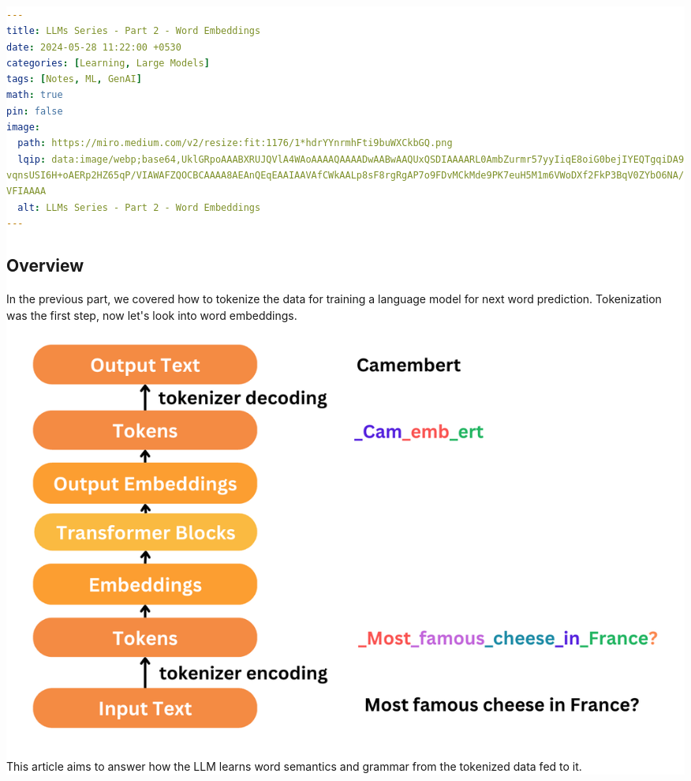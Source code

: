```yaml
---
title: LLMs Series - Part 2 - Word Embeddings
date: 2024-05-28 11:22:00 +0530
categories: [Learning, Large Models]
tags: [Notes, ML, GenAI]
math: true
pin: false
image:
  path: https://miro.medium.com/v2/resize:fit:1176/1*hdrYYnrmhFti9buWXCkbGQ.png
  lqip: data:image/webp;base64,UklGRpoAAABXRUJQVlA4WAoAAAAQAAAADwAABwAAQUxQSDIAAAARL0AmbZurmr57yyIiqE8oiG0bejIYEQTgqiDA9vqnsUSI6H+oAERp2HZ65qP/VIAWAFZQOCBCAAAA8AEAnQEqEAAIAAVAfCWkAALp8sF8rgRgAP7o9FDvMCkMde9PK7euH5M1m6VWoDXf2FkP3BqV0ZYbO6NA/VFIAAAA
  alt: LLMs Series - Part 2 - Word Embeddings
---
```


## Overview

In the previous part, we covered how to tokenize the data for training a language model for next word prediction. Tokenization was the first step, now let's look into word embeddings.

![Image Missing](../assets/img/Pasted%20image%2020240527130656.png)

This article aims to answer how the LLM learns word semantics and grammar from the tokenized data fed to it.
